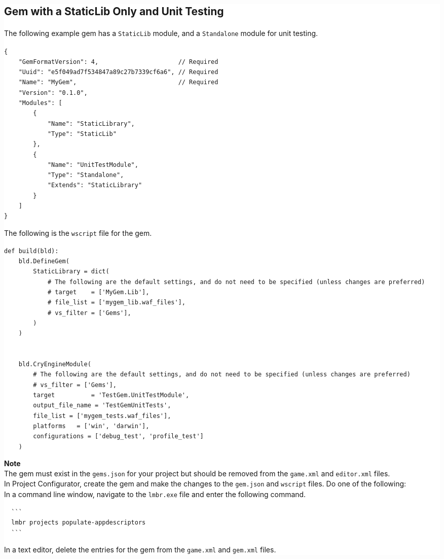 ## Gem with a StaticLib Only and Unit Testing<a name="gem-with-static-library-unit-testing"></a>

The following example gem has a `StaticLib` module, and a `Standalone` module for unit testing\.

```
{
    "GemFormatVersion": 4,                      // Required
    "Uuid": "e5f049ad7f534847a89c27b7339cf6a6", // Required
    "Name": "MyGem",                            // Required
    "Version": "0.1.0",
    "Modules": [
        {
            "Name": "StaticLibrary",
            "Type": "StaticLib"
        },
        {
            "Name": "UnitTestModule",
            "Type": "Standalone",
            "Extends": "StaticLibrary"
        }
    ]
}
```

The following is the `wscript` file for the gem\.

```
def build(bld):
    bld.DefineGem(
        StaticLibrary = dict(
            # The following are the default settings, and do not need to be specified (unless changes are preferred)
            # target    = ['MyGem.Lib'],
            # file_list = ['mygem_lib.waf_files'],
            # vs_filter = ['Gems'],
        )
    )
 
 
    bld.CryEngineModule(
        # The following are the default settings, and do not need to be specified (unless changes are preferred)
        # vs_filter = ['Gems'],
        target          = 'TestGem.UnitTestModule',
        output_file_name = 'TestGemUnitTests',
        file_list = ['mygem_tests.waf_files'],
        platforms   = ['win', 'darwin'],
        configurations = ['debug_test', 'profile_test']
    )
```

**Note**  
The gem must exist in the `gems.json` for your project but should be removed from the `game.xml` and `editor.xml` files\.  
In Project Configurator, create the gem and make the changes to the `gem.json` and `wscript` files\.
Do one of the following:  
In a command line window, navigate to the `lmbr.exe` file and enter the following command\.  

      ```
      lmbr projects populate-appdescriptors
      ```
In a text editor, delete the entries for the gem from the `game.xml` and `gem.xml` files\.
